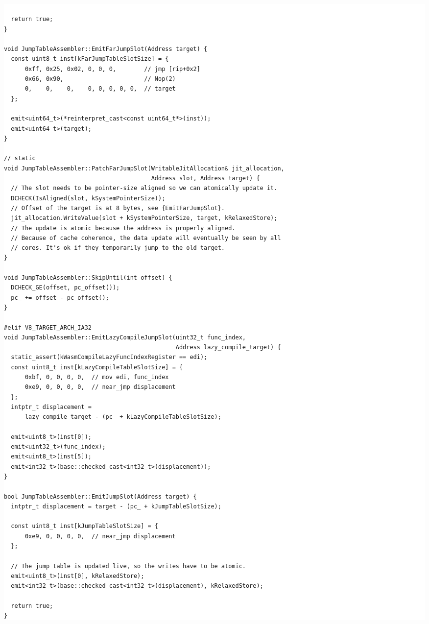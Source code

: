 ```

  return true;
}

void JumpTableAssembler::EmitFarJumpSlot(Address target) {
  const uint8_t inst[kFarJumpTableSlotSize] = {
      0xff, 0x25, 0x02, 0, 0, 0,        // jmp [rip+0x2]
      0x66, 0x90,                       // Nop(2)
      0,    0,    0,    0, 0, 0, 0, 0,  // target
  };

  emit<uint64_t>(*reinterpret_cast<const uint64_t*>(inst));
  emit<uint64_t>(target);
}

// static
void JumpTableAssembler::PatchFarJumpSlot(WritableJitAllocation& jit_allocation,
                                          Address slot, Address target) {
  // The slot needs to be pointer-size aligned so we can atomically update it.
  DCHECK(IsAligned(slot, kSystemPointerSize));
  // Offset of the target is at 8 bytes, see {EmitFarJumpSlot}.
  jit_allocation.WriteValue(slot + kSystemPointerSize, target, kRelaxedStore);
  // The update is atomic because the address is properly aligned.
  // Because of cache coherence, the data update will eventually be seen by all
  // cores. It's ok if they temporarily jump to the old target.
}

void JumpTableAssembler::SkipUntil(int offset) {
  DCHECK_GE(offset, pc_offset());
  pc_ += offset - pc_offset();
}

#elif V8_TARGET_ARCH_IA32
void JumpTableAssembler::EmitLazyCompileJumpSlot(uint32_t func_index,
                                                 Address lazy_compile_target) {
  static_assert(kWasmCompileLazyFuncIndexRegister == edi);
  const uint8_t inst[kLazyCompileTableSlotSize] = {
      0xbf, 0, 0, 0, 0,  // mov edi, func_index
      0xe9, 0, 0, 0, 0,  // near_jmp displacement
  };
  intptr_t displacement =
      lazy_compile_target - (pc_ + kLazyCompileTableSlotSize);

  emit<uint8_t>(inst[0]);
  emit<uint32_t>(func_index);
  emit<uint8_t>(inst[5]);
  emit<int32_t>(base::checked_cast<int32_t>(displacement));
}

bool JumpTableAssembler::EmitJumpSlot(Address target) {
  intptr_t displacement = target - (pc_ + kJumpTableSlotSize);

  const uint8_t inst[kJumpTableSlotSize] = {
      0xe9, 0, 0, 0, 0,  // near_jmp displacement
  };

  // The jump table is updated live, so the writes have to be atomic.
  emit<uint8_t>(inst[0], kRelaxedStore);
  emit<int32_t>(base::checked_cast<int32_t>(displacement), kRelaxedStore);

  return true;
}

```